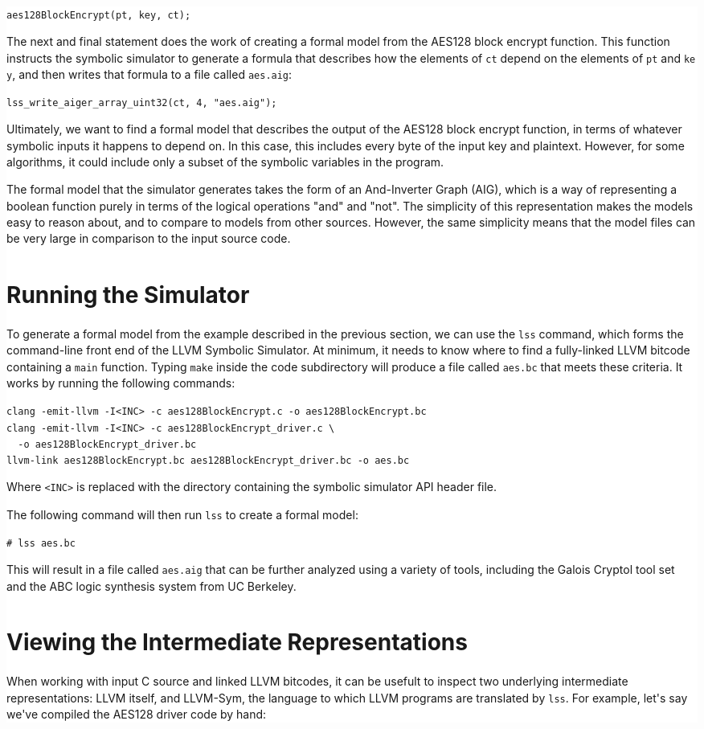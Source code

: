     aes128BlockEncrypt(pt, key, ct);

The next and final statement does the work of creating a formal model
from the AES128 block encrypt function. This function instructs the
symbolic simulator to generate a formula that describes how the
elements of `ct` depend on the elements of `pt` and `key`, and then
writes that formula to a file called `aes.aig`:

    lss_write_aiger_array_uint32(ct, 4, "aes.aig");

Ultimately, we want to find a formal model that describes the output
of the AES128 block encrypt function, in terms of whatever symbolic
inputs it happens to depend on. In this case, this includes every byte
of the input key and plaintext. However, for some algorithms, it could
include only a subset of the symbolic variables in the program.

The formal model that the simulator generates takes the form of an
And-Inverter Graph (AIG), which is a way of representing a boolean
function purely in terms of the logical operations "and" and "not".
The simplicity of this representation makes the models easy to reason
about, and to compare to models from other sources. However, the same
simplicity means that the model files can be very large in comparison
to the input source code.

Running the Simulator
=====================

To generate a formal model from the example described in the previous
section, we can use the `lss` command, which forms the command-line
front end of the LLVM Symbolic Simulator. At minimum, it needs to know
where to find a fully-linked LLVM bitcode containing a `main`
function. Typing `make` inside the code subdirectory will produce a
file called `aes.bc` that meets these criteria. It works by running
the following commands:

    clang -emit-llvm -I<INC> -c aes128BlockEncrypt.c -o aes128BlockEncrypt.bc
    clang -emit-llvm -I<INC> -c aes128BlockEncrypt_driver.c \
      -o aes128BlockEncrypt_driver.bc
    llvm-link aes128BlockEncrypt.bc aes128BlockEncrypt_driver.bc -o aes.bc

Where `<INC>` is replaced with the directory containing the symbolic
simulator API header file.

The following command will then run `lss` to create a formal model:

    # lss aes.bc

This will result in a file called `aes.aig` that can be further
analyzed using a variety of tools, including the Galois Cryptol tool
set and the ABC logic synthesis system from UC Berkeley.

Viewing the Intermediate Representations
========================================

When working with input C source and linked LLVM bitcodes, it can be
usefult to inspect two underlying intermediate representations: LLVM
itself, and LLVM-Sym, the language to which LLVM programs are
translated by `lss`. For example, let's say we've compiled the AES128
driver code by hand:
